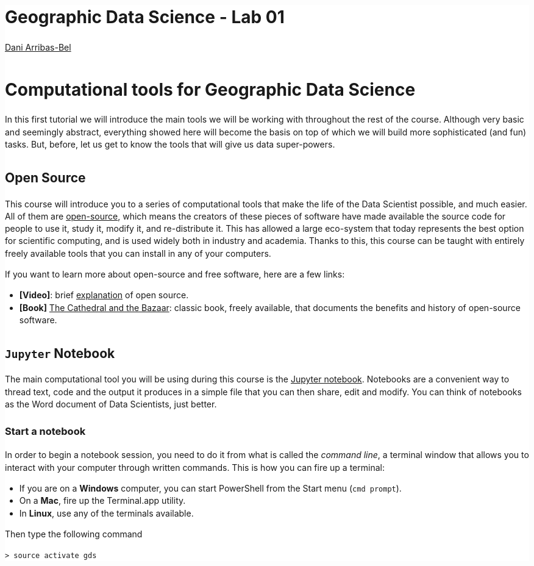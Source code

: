 
# Geographic Data Science - Lab 01

[Dani Arribas-Bel](http://darribas.org)

# Computational tools for Geographic Data Science

In this first tutorial we will introduce the main tools we will be working with throughout the rest of the course. Although very basic and seemingly abstract, everything showed here will become the basis on top of which we will build more sophisticated (and fun) tasks. But, before, let us get to know the tools that will give us data super-powers.

## Open Source

This course will introduce you to a series of computational tools that make the life of the Data Scientist possible, and much easier. All of them are [open-source](https://en.wikipedia.org/wiki/Open_source), which means the creators of these pieces of software have made available the source code for people to use it, study it, modify it, and re-distribute it. This has allowed a large eco-system that today represents the best option for scientific computing, and is used widely both in industry and academia. Thanks to this, this course can be taught with entirely freely available tools that you can install in any of your computers.

If you want to learn more about open-source and free software, here are a few links:

* **[Video]**: brief [explanation](https://www.youtube.com/watch?v=Tyd0FO0tko8) of open source.
* **[Book]** [The Cathedral and the Bazaar](https://en.wikipedia.org/wiki/The_Cathedral_and_the_Bazaar): classic book, freely available, that documents the benefits and history of open-source software.

## `Jupyter` Notebook

The main computational tool you will be using during this course is the [Jupyter notebook](http://jupyter.org/). Notebooks are a convenient way to thread text, code and the output it produces in a simple file that you can then share, edit and modify. You can think of notebooks as the Word document of Data Scientists, just better.

### Start a notebook

In order to begin a notebook session, you need to do it from what is called the *command line*, a terminal window that allows you to interact with your computer through written commands. This is how you can fire up a terminal:

* If you are on a **Windows** computer, you can start PowerShell from the Start menu (`cmd prompt`). 
* On a **Mac**, fire up the Terminal.app utility. 
* In **Linux**, use any of the terminals available.

Then type the following command

```
> source activate gds
```
